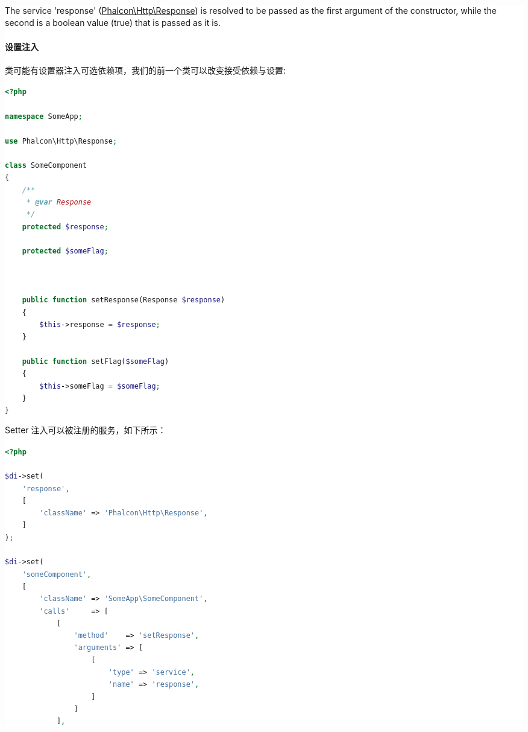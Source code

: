 The service 'response' ([Phalcon\Http\Response](api/Phalcon_Http_Response)) is resolved to be passed as the first argument of the constructor, while the second is a boolean value (true) that is passed as it is.

<a name='setter-injection'></a>

#### 设置注入

类可能有设置器注入可选依赖项，我们的前一个类可以改变接受依赖与设置:

```php
<?php

namespace SomeApp;

use Phalcon\Http\Response;

class SomeComponent
{
    /**
     * @var Response
     */
    protected $response;

    protected $someFlag;



    public function setResponse(Response $response)
    {
        $this->response = $response;
    }

    public function setFlag($someFlag)
    {
        $this->someFlag = $someFlag;
    }
}
```

Setter 注入可以被注册的服务，如下所示：

```php
<?php

$di->set(
    'response',
    [
        'className' => 'Phalcon\Http\Response',
    ]
);

$di->set(
    'someComponent',
    [
        'className' => 'SomeApp\SomeComponent',
        'calls'     => [
            [
                'method'    => 'setResponse',
                'arguments' => [
                    [
                        'type' => 'service',
                        'name' => 'response',
                    ]
                ]
            ],
```